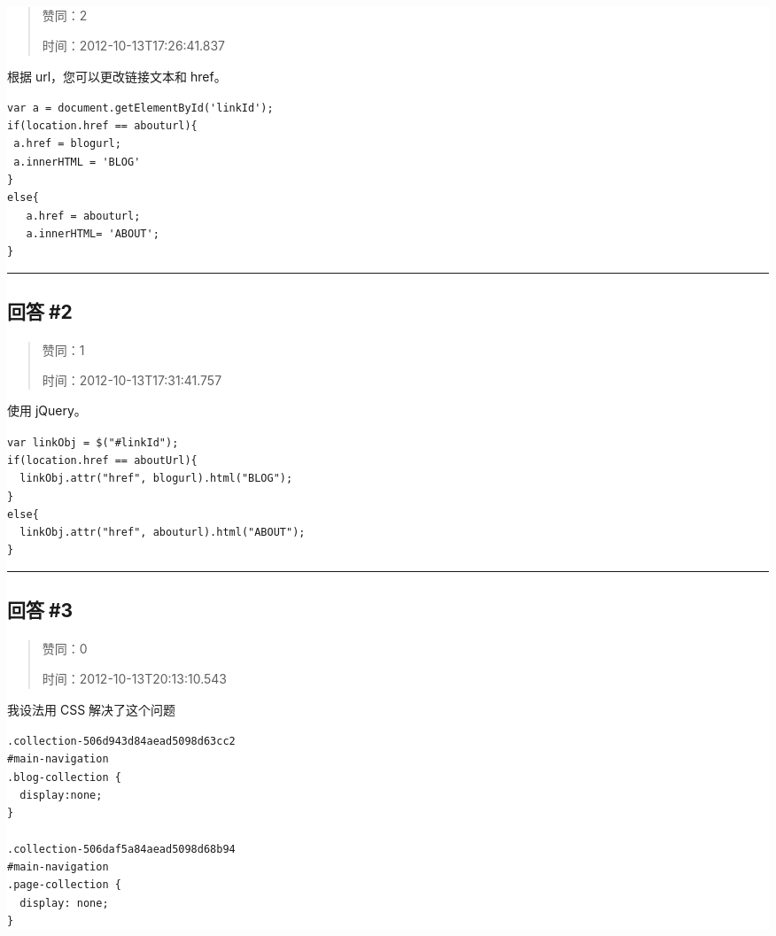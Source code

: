 > 赞同：2
> 
> 时间：2012-10-13T17:26:41.837

根据 url，您可以更改链接文本和 href。

```
var a = document.getElementById('linkId');
if(location.href == abouturl){
 a.href = blogurl;
 a.innerHTML = 'BLOG'
}
else{
   a.href = abouturl;
   a.innerHTML= 'ABOUT';
} 
```

* * *

## 回答 #2

> 赞同：1
> 
> 时间：2012-10-13T17:31:41.757

使用 jQuery。

```
var linkObj = $("#linkId");
if(location.href == aboutUrl){
  linkObj.attr("href", blogurl).html("BLOG");
}
else{
  linkObj.attr("href", abouturl).html("ABOUT");
} 
```

* * *

## 回答 #3

> 赞同：0
> 
> 时间：2012-10-13T20:13:10.543

我设法用 CSS 解决了这个问题

```
.collection-506d943d84aead5098d63cc2 
#main-navigation 
.blog-collection {
  display:none;
}

.collection-506daf5a84aead5098d68b94 
#main-navigation 
.page-collection {
  display: none;
} 
```
